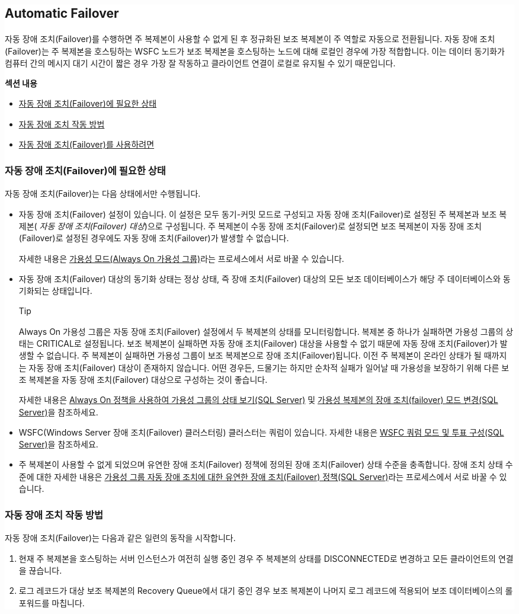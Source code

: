 ##  <a name="automatic-failover"></a><a name="AutomaticFailover"></a> Automatic Failover  
 자동 장애 조치(Failover)를 수행하면 주 복제본이 사용할 수 없게 된 후 정규화된 보조 복제본이 주 역할로 자동으로 전환됩니다. 자동 장애 조치(Failover)는 주 복제본을 호스팅하는 WSFC 노드가 보조 복제본을 호스팅하는 노드에 대해 로컬인 경우에 가장 적합합니다. 이는 데이터 동기화가 컴퓨터 간의 메시지 대기 시간이 짧은 경우 가장 잘 작동하고 클라이언트 연결이 로컬로 유지될 수 있기 때문입니다.  
  
 **섹션 내용**  
  
-   [자동 장애 조치(Failover)에 필요한 상태](#RequiredConditions)  
  
-   [자동 장애 조치 작동 방법](#HowAutoFoWorks)  
  
-   [자동 장애 조치(Failover)를 사용하려면](#EnableAutoFo)  
  
###  <a name="conditions-required-for-an-automatic-failover"></a><a name="RequiredConditions"></a> 자동 장애 조치(Failover)에 필요한 상태  
 자동 장애 조치(Failover)는 다음 상태에서만 수행됩니다.  
  
-   자동 장애 조치(Failover) 설정이 있습니다. 이 설정은 모두 동기-커밋 모드로 구성되고 자동 장애 조치(Failover)로 설정된 주 복제본과 보조 복제본( *자동 장애 조치(Failover) 대상*)으로 구성됩니다. 주 복제본이 수동 장애 조치(Failover)로 설정되면 보조 복제본이 자동 장애 조치(Failover)로 설정된 경우에도 자동 장애 조치(Failover)가 발생할 수 없습니다.  
  
     자세한 내용은 [가용성 모드&#40;Always On 가용성 그룹&#41;](../../../database-engine/availability-groups/windows/availability-modes-always-on-availability-groups.md)라는 프로세스에서 서로 바꿀 수 있습니다.  
  
-   자동 장애 조치(Failover) 대상의 동기화 상태는 정상 상태, 즉 장애 조치(Failover) 대상의 모든 보조 데이터베이스가 해당 주 데이터베이스와 동기화되는 상태입니다.  
  
    > [!TIP]  
    >  Always On 가용성 그룹은 자동 장애 조치(Failover) 설정에서 두 복제본의 상태를 모니터링합니다. 복제본 중 하나가 실패하면 가용성 그룹의 상태는 CRITICAL로 설정됩니다. 보조 복제본이 실패하면 자동 장애 조치(Failover) 대상을 사용할 수 없기 때문에 자동 장애 조치(Failover)가 발생할 수 없습니다. 주 복제본이 실패하면 가용성 그룹이 보조 복제본으로 장애 조치(Failover)됩니다. 이전 주 복제본이 온라인 상태가 될 때까지는 자동 장애 조치(Failover) 대상이 존재하지 않습니다. 어떤 경우든, 드물기는 하지만 순차적 실패가 일어날 때 가용성을 보장하기 위해 다른 보조 복제본을 자동 장애 조치(Failover) 대상으로 구성하는 것이 좋습니다.  
    >   
    >  자세한 내용은 [Always On 정책을 사용하여 가용성 그룹의 상태 보기&#40;SQL Server&#41;](../../../database-engine/availability-groups/windows/use-always-on-policies-to-view-the-health-of-an-availability-group-sql-server.md) 및 [가용성 복제본의 장애 조치(failover) 모드 변경&#40;SQL Server&#41;](../../../database-engine/availability-groups/windows/change-the-failover-mode-of-an-availability-replica-sql-server.md)을 참조하세요.  
  
-   WSFC(Windows Server 장애 조치(Failover) 클러스터링) 클러스터는 쿼럼이 있습니다. 자세한 내용은 [WSFC 쿼럼 모드 및 투표 구성&#40;SQL Server&#41;](../../../sql-server/failover-clusters/windows/wsfc-quorum-modes-and-voting-configuration-sql-server.md)을 참조하세요.  
  
-   주 복제본이 사용할 수 없게 되었으며 유연한 장애 조치(Failover) 정책에 정의된 장애 조치(Failover) 상태 수준을 충족합니다. 장애 조치 상태 수준에 대한 자세한 내용은 [가용성 그룹 자동 장애 조치에 대한 유연한 장애 조치(Failover) 정책&#40;SQL Server&#41;](./configure-flexible-automatic-failover-policy.md)라는 프로세스에서 서로 바꿀 수 있습니다.  
  
###  <a name="how-automatic-failover-works"></a><a name="HowAutoFoWorks"></a> 자동 장애 조치 작동 방법  
 자동 장애 조치(Failover)는 다음과 같은 일련의 동작을 시작합니다.  
  
1.  현재 주 복제본을 호스팅하는 서버 인스턴스가 여전히 실행 중인 경우 주 복제본의 상태를 DISCONNECTED로 변경하고 모든 클라이언트의 연결을 끊습니다.  
  
2.  로그 레코드가 대상 보조 복제본의 Recovery Queue에서 대기 중인 경우 보조 복제본이 나머지 로그 레코드에 적용되어 보조 데이터베이스의 롤포워드를 마칩니다.  
  